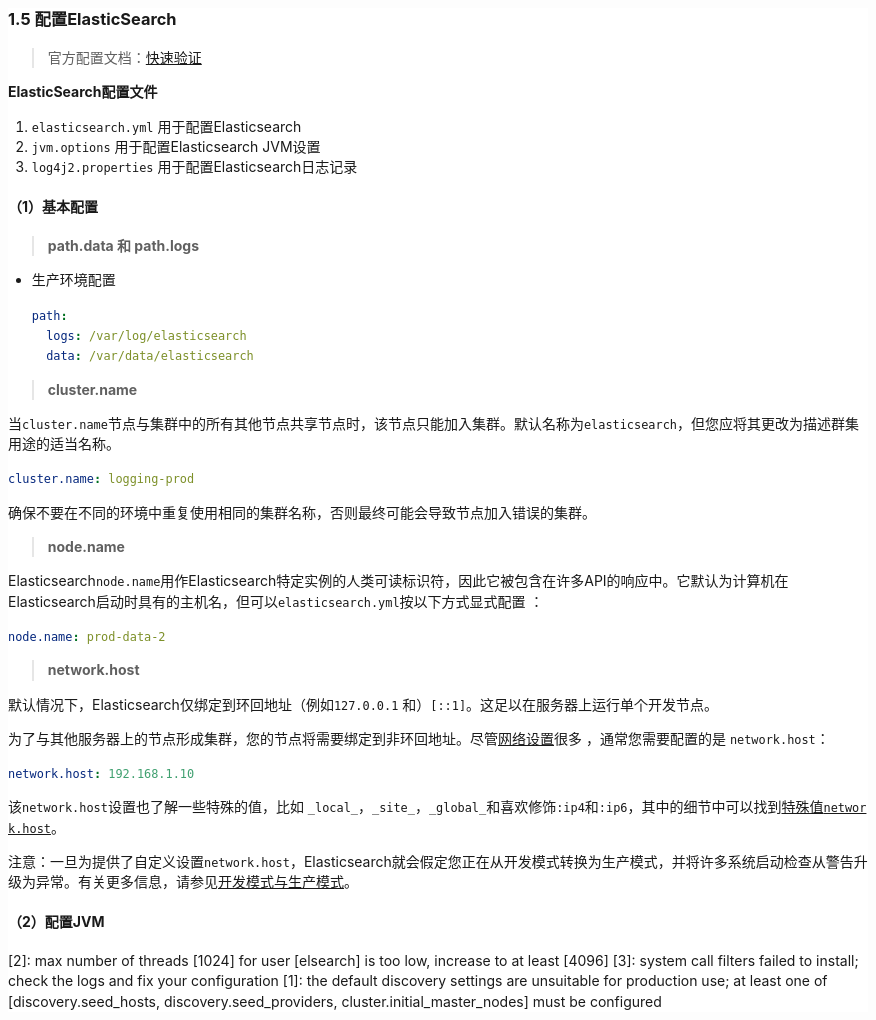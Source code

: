 
### 1.5 配置ElasticSearch

> 官方配置文档：[快速验证](https://www.elastic.co/guide/en/elasticsearch/reference/7.9/settings.html#settings) 

**ElasticSearch配置文件** 

1. `elasticsearch.yml` 用于配置Elasticsearch
2. `jvm.options` 用于配置Elasticsearch JVM设置
3. `log4j2.properties` 用于配置Elasticsearch日志记录

#### （1）基本配置

> **path.data 和 path.logs** 

- 生产环境配置

  ```yaml
  path:
    logs: /var/log/elasticsearch
    data: /var/data/elasticsearch
  ```

> **cluster.name** 

当`cluster.name`节点与集群中的所有其他节点共享节点时，该节点只能加入集群。默认名称为`elasticsearch`，但您应将其更改为描述群集用途的适当名称。

```yaml
cluster.name: logging-prod
```

确保不要在不同的环境中重复使用相同的集群名称，否则最终可能会导致节点加入错误的集群。

> **node.name**

Elasticsearch`node.name`用作Elasticsearch特定实例的人类可读标识符，因此它被包含在许多API的响应中。它默认为计算机在Elasticsearch启动时具有的主机名，但可以`elasticsearch.yml`按以下方式显式配置 ：

```yaml
node.name: prod-data-2
```

> **network.host** 

默认情况下，Elasticsearch仅绑定到环回地址（例如`127.0.0.1` 和）`[::1]`。这足以在服务器上运行单个开发节点。

为了与其他服务器上的节点形成集群，您的节点将需要绑定到非环回地址。尽管[网络设置](https://www.elastic.co/guide/en/elasticsearch/reference/7.9/modules-network.html)很多 ，通常您需要配置的是 `network.host`：

```yaml
network.host: 192.168.1.10
```

该`network.host`设置也了解一些特殊的值，比如 `_local_`，`_site_`，`_global_`和喜欢修饰`:ip4`和`:ip6`，其中的细节中可以找到[特殊值`network.host`](https://www.elastic.co/guide/en/elasticsearch/reference/7.9/modules-network.html#network-interface-values)。

注意：一旦为提供了自定义设置`network.host`，Elasticsearch就会假定您正在从开发模式转换为生产模式，并将许多系统启动检查从警告升级为异常。有关更多信息，请参见[开发模式与生产模式](https://www.elastic.co/guide/en/elasticsearch/reference/7.9/system-config.html#dev-vs-prod)。

#### （2）配置JVM


   [2]: max number of threads [1024] for user [elsearch] is too low, increase to at least [4096]
   [3]: system call filters failed to install; check the logs and fix your configuration
   [1]: the default discovery settings are unsuitable for production use; at least one of [discovery.seed_hosts, discovery.seed_providers, cluster.initial_master_nodes] must be configured